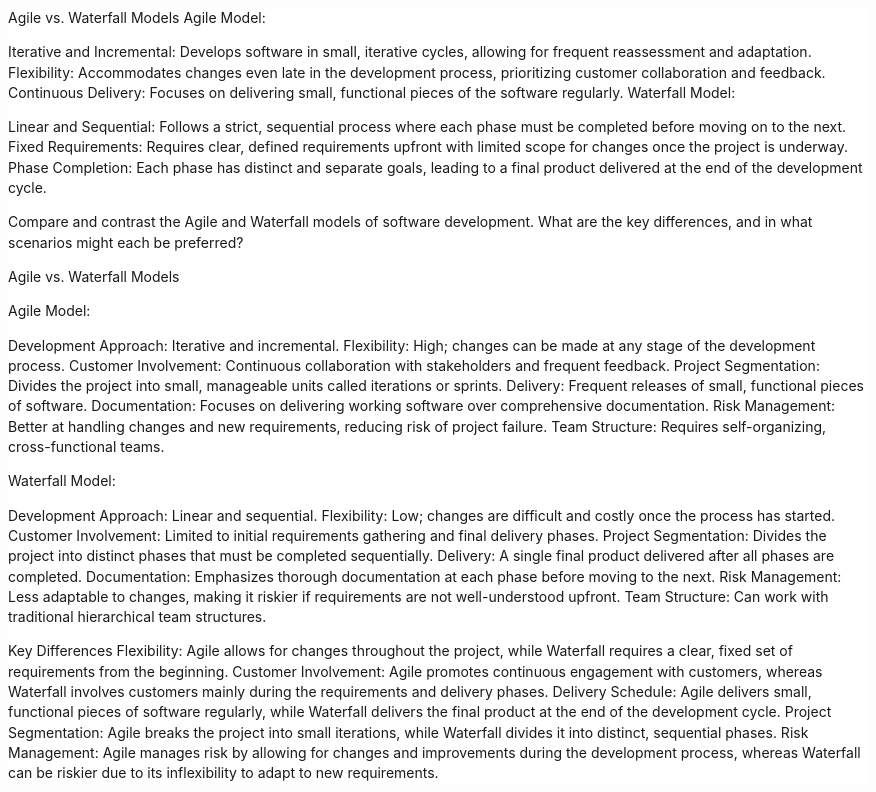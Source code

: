 Agile vs. Waterfall Models
Agile Model:

Iterative and Incremental: Develops software in small, iterative cycles, allowing for frequent reassessment and adaptation.
Flexibility: Accommodates changes even late in the development process, prioritizing customer collaboration and feedback.
Continuous Delivery: Focuses on delivering small, functional pieces of the software regularly.
Waterfall Model:

Linear and Sequential: Follows a strict, sequential process where each phase must be completed before moving on to the next.
Fixed Requirements: Requires clear, defined requirements upfront with limited scope for changes once the project is underway.
Phase Completion: Each phase has distinct and separate goals, leading to a final product delivered at the end of the development cycle.

Compare and contrast the Agile and Waterfall models of software development. What are the key differences, and in what scenarios might each be preferred?

Agile vs. Waterfall Models

Agile Model:

Development Approach: Iterative and incremental.
Flexibility: High; changes can be made at any stage of the development process.
Customer Involvement: Continuous collaboration with stakeholders and frequent feedback.
Project Segmentation: Divides the project into small, manageable units called iterations or sprints.
Delivery: Frequent releases of small, functional pieces of software.
Documentation: Focuses on delivering working software over comprehensive documentation.
Risk Management: Better at handling changes and new requirements, reducing risk of project failure.
Team Structure: Requires self-organizing, cross-functional teams.

Waterfall Model:

Development Approach: Linear and sequential.
Flexibility: Low; changes are difficult and costly once the process has started.
Customer Involvement: Limited to initial requirements gathering and final delivery phases.
Project Segmentation: Divides the project into distinct phases that must be completed sequentially.
Delivery: A single final product delivered after all phases are completed.
Documentation: Emphasizes thorough documentation at each phase before moving to the next.
Risk Management: Less adaptable to changes, making it riskier if requirements are not well-understood upfront.
Team Structure: Can work with traditional hierarchical team structures.

Key Differences
Flexibility: Agile allows for changes throughout the project, while Waterfall requires a clear, fixed set of requirements from the beginning.
Customer Involvement: Agile promotes continuous engagement with customers, whereas Waterfall involves customers mainly during the requirements and delivery phases.
Delivery Schedule: Agile delivers small, functional pieces of software regularly, while Waterfall delivers the final product at the end of the development cycle.
Project Segmentation: Agile breaks the project into small iterations, while Waterfall divides it into distinct, sequential phases.
Risk Management: Agile manages risk by allowing for changes and improvements during the development process, whereas Waterfall can be riskier due to its inflexibility to adapt to new requirements.
